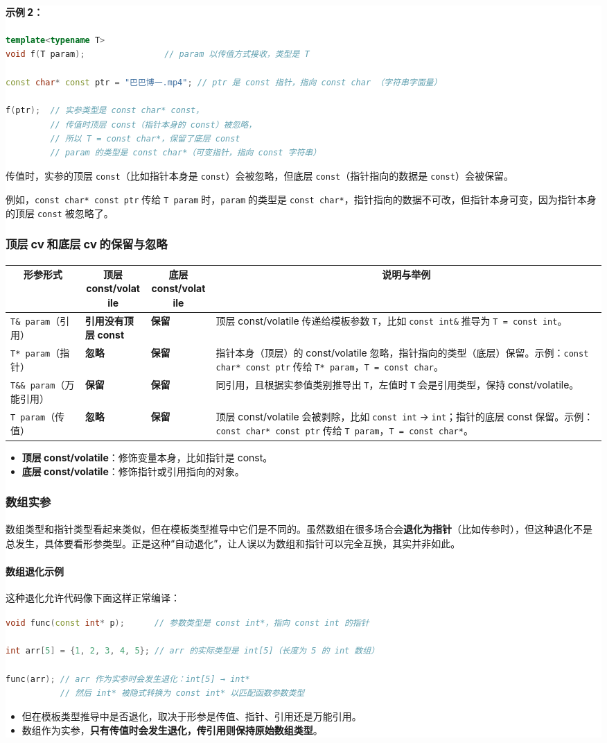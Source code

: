 #### 示例 2：

```cpp
template<typename T>
void f(T param);                // param 以传值方式接收，类型是 T

const char* const ptr = "巴巴博一.mp4"; // ptr 是 const 指针，指向 const char （字符串字面量）

f(ptr);  // 实参类型是 const char* const，
         // 传值时顶层 const（指针本身的 const）被忽略，
         // 所以 T = const char*，保留了底层 const
         // param 的类型是 const char*（可变指针，指向 const 字符串）

```

传值时，实参的顶层 `const`（比如指针本身是 `const`）会被忽略，但底层 `const`（指针指向的数据是 `const`）会被保留。

例如，`const char* const ptr` 传给 `T param` 时，`param` 的类型是 `const char*`，指针指向的数据不可改，但指针本身可变，因为指针本身的顶层 `const` 被忽略了。

### 顶层 cv 和底层 cv 的保留与忽略

| 形参形式                | 顶层 const/volatile    | 底层 const/volatile | 说明与举例                                                   |
| ----------------------- | ---------------------- | ------------------- | ------------------------------------------------------------ |
| `T& param`（引用）      | **引用没有顶层 const** | **保留**            | 顶层 const/volatile 传递给模板参数 `T`，比如 `const int&` 推导为 `T = const int`。 |
| `T* param`（指针）      | **忽略**               | **保留**            | 指针本身（顶层）的 const/volatile 忽略，指针指向的类型（底层）保留。示例：`const char* const ptr` 传给 `T* param`，`T = const char`。 |
| `T&& param`（万能引用） | **保留**               | **保留**            | 同引用，且根据实参值类别推导出 `T`，左值时 `T` 会是引用类型，保持 const/volatile。 |
| `T param`（传值）       | **忽略**               | **保留**            | 顶层 const/volatile 会被剥除，比如 `const int` → `int`；指针的底层 const 保留。示例：`const char* const ptr` 传给 `T param`，`T = const char*`。 |

- **顶层 const/volatile**：修饰变量本身，比如指针是 const。
- **底层 const/volatile**：修饰指针或引用指向的对象。

### 数组实参

数组类型和指针类型看起来类似，但在模板类型推导中它们是不同的。虽然数组在很多场合会**退化为指针**（比如传参时），但这种退化不是总发生，具体要看形参类型。正是这种“自动退化”，让人误以为数组和指针可以完全互换，其实并非如此。

#### 数组退化示例

这种退化允许代码像下面这样正常编译：

```cpp
void func(const int* p);      // 参数类型是 const int*，指向 const int 的指针

int arr[5] = {1, 2, 3, 4, 5}; // arr 的实际类型是 int[5]（长度为 5 的 int 数组）

func(arr); // arr 作为实参时会发生退化：int[5] → int*
           // 然后 int* 被隐式转换为 const int* 以匹配函数参数类型
```

- 但在模板类型推导中是否退化，取决于形参是传值、指针、引用还是万能引用。
- 数组作为实参，**只有传值时会发生退化，传引用则保持原始数组类型**。
